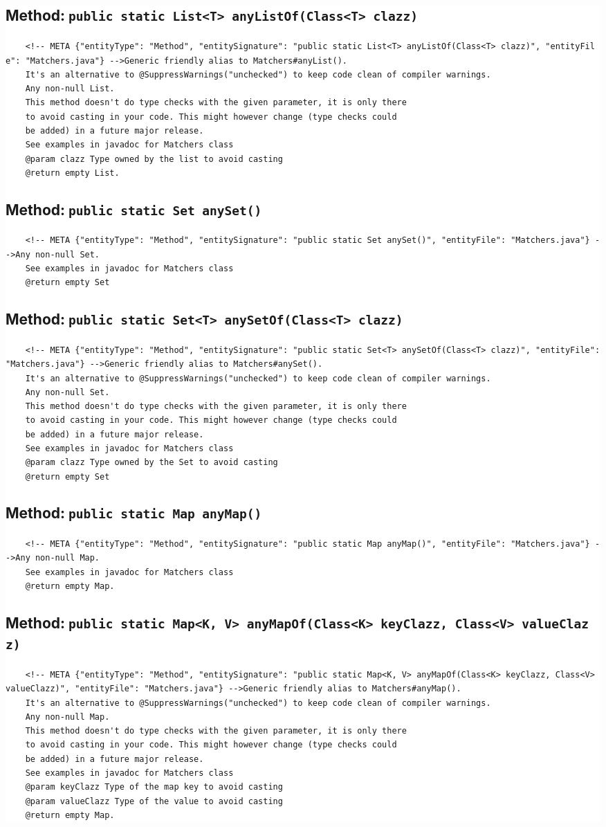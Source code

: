 ## Method: `public static List<T> anyListOf(Class<T> clazz)`

        <!-- META {"entityType": "Method", "entitySignature": "public static List<T> anyListOf(Class<T> clazz)", "entityFile": "Matchers.java"} -->Generic friendly alias to Matchers#anyList().
        It's an alternative to @SuppressWarnings("unchecked") to keep code clean of compiler warnings.
        Any non-null List.
        This method doesn't do type checks with the given parameter, it is only there
        to avoid casting in your code. This might however change (type checks could
        be added) in a future major release.
        See examples in javadoc for Matchers class
        @param clazz Type owned by the list to avoid casting
        @return empty List.

## Method: `public static Set anySet()`

        <!-- META {"entityType": "Method", "entitySignature": "public static Set anySet()", "entityFile": "Matchers.java"} -->Any non-null Set.
        See examples in javadoc for Matchers class
        @return empty Set

## Method: `public static Set<T> anySetOf(Class<T> clazz)`

        <!-- META {"entityType": "Method", "entitySignature": "public static Set<T> anySetOf(Class<T> clazz)", "entityFile": "Matchers.java"} -->Generic friendly alias to Matchers#anySet().
        It's an alternative to @SuppressWarnings("unchecked") to keep code clean of compiler warnings.
        Any non-null Set.
        This method doesn't do type checks with the given parameter, it is only there
        to avoid casting in your code. This might however change (type checks could
        be added) in a future major release.
        See examples in javadoc for Matchers class
        @param clazz Type owned by the Set to avoid casting
        @return empty Set

## Method: `public static Map anyMap()`

        <!-- META {"entityType": "Method", "entitySignature": "public static Map anyMap()", "entityFile": "Matchers.java"} -->Any non-null Map.
        See examples in javadoc for Matchers class
        @return empty Map.

## Method: `public static Map<K, V> anyMapOf(Class<K> keyClazz, Class<V> valueClazz)`

        <!-- META {"entityType": "Method", "entitySignature": "public static Map<K, V> anyMapOf(Class<K> keyClazz, Class<V> valueClazz)", "entityFile": "Matchers.java"} -->Generic friendly alias to Matchers#anyMap().
        It's an alternative to @SuppressWarnings("unchecked") to keep code clean of compiler warnings.
        Any non-null Map.
        This method doesn't do type checks with the given parameter, it is only there
        to avoid casting in your code. This might however change (type checks could
        be added) in a future major release.
        See examples in javadoc for Matchers class
        @param keyClazz Type of the map key to avoid casting
        @param valueClazz Type of the value to avoid casting
        @return empty Map.
